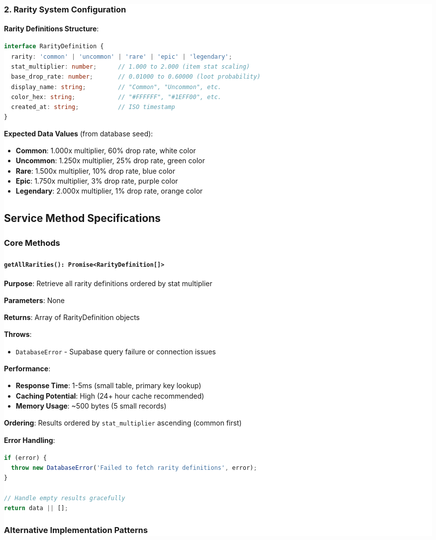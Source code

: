 ### 2. Rarity System Configuration

**Rarity Definitions Structure**:
```typescript
interface RarityDefinition {
  rarity: 'common' | 'uncommon' | 'rare' | 'epic' | 'legendary';
  stat_multiplier: number;      // 1.000 to 2.000 (item stat scaling)
  base_drop_rate: number;       // 0.01000 to 0.60000 (loot probability)
  display_name: string;         // "Common", "Uncommon", etc.
  color_hex: string;            // "#FFFFFF", "#1EFF00", etc.
  created_at: string;           // ISO timestamp
}
```

**Expected Data Values** (from database seed):
- **Common**: 1.000x multiplier, 60% drop rate, white color
- **Uncommon**: 1.250x multiplier, 25% drop rate, green color
- **Rare**: 1.500x multiplier, 10% drop rate, blue color
- **Epic**: 1.750x multiplier, 3% drop rate, purple color
- **Legendary**: 2.000x multiplier, 1% drop rate, orange color

## Service Method Specifications

### Core Methods

#### `getAllRarities(): Promise<RarityDefinition[]>`

**Purpose**: Retrieve all rarity definitions ordered by stat multiplier

**Parameters**: None

**Returns**: Array of RarityDefinition objects

**Throws**:
- `DatabaseError` - Supabase query failure or connection issues

**Performance**:
- **Response Time**: 1-5ms (small table, primary key lookup)
- **Caching Potential**: High (24+ hour cache recommended)
- **Memory Usage**: ~500 bytes (5 small records)

**Ordering**: Results ordered by `stat_multiplier` ascending (common first)

**Error Handling**:
```typescript
if (error) {
  throw new DatabaseError('Failed to fetch rarity definitions', error);
}

// Handle empty results gracefully
return data || [];
```

### Alternative Implementation Patterns
